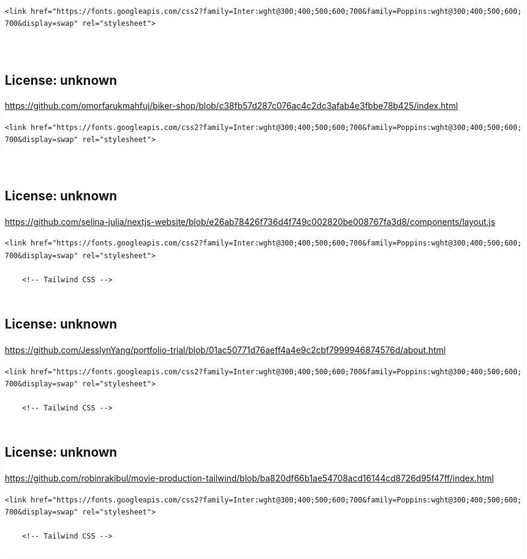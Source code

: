 ```
<link href="https://fonts.googleapis.com/css2?family=Inter:wght@300;400;500;600;700&family=Poppins:wght@300;400;500;600;700&display=swap" rel="stylesheet">
    
    
```


## License: unknown
https://github.com/omorfarukmahfuj/biker-shop/blob/c38fb57d287c076ac4c2dc3afab4e3fbbe78b425/index.html

```
<link href="https://fonts.googleapis.com/css2?family=Inter:wght@300;400;500;600;700&family=Poppins:wght@300;400;500;600;700&display=swap" rel="stylesheet">
    
    
```


## License: unknown
https://github.com/selina-julia/nextjs-website/blob/e26ab78426f736d4f749c002820be008767fa3d8/components/layout.js

```
<link href="https://fonts.googleapis.com/css2?family=Inter:wght@300;400;500;600;700&family=Poppins:wght@300;400;500;600;700&display=swap" rel="stylesheet">
    
    <!-- Tailwind CSS -->
    
```


## License: unknown
https://github.com/JesslynYang/portfolio-trial/blob/01ac50771d76aeff4a4e9c2cbf7999946874576d/about.html

```
<link href="https://fonts.googleapis.com/css2?family=Inter:wght@300;400;500;600;700&family=Poppins:wght@300;400;500;600;700&display=swap" rel="stylesheet">
    
    <!-- Tailwind CSS -->
    
```


## License: unknown
https://github.com/robinrakibul/movie-production-tailwind/blob/ba820df66b1ae54708acd16144cd8726d95f47ff/index.html

```
<link href="https://fonts.googleapis.com/css2?family=Inter:wght@300;400;500;600;700&family=Poppins:wght@300;400;500;600;700&display=swap" rel="stylesheet">
    
    <!-- Tailwind CSS -->
    
```
